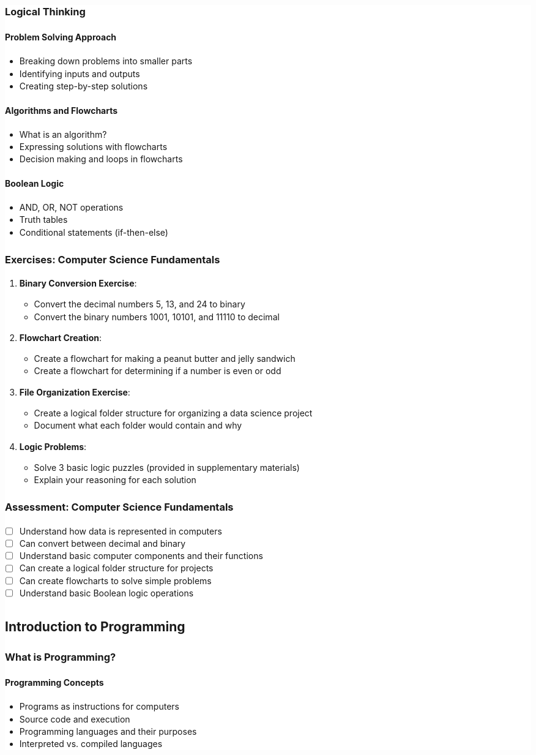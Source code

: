 ### Logical Thinking

#### Problem Solving Approach
- Breaking down problems into smaller parts
- Identifying inputs and outputs
- Creating step-by-step solutions

#### Algorithms and Flowcharts
- What is an algorithm?
- Expressing solutions with flowcharts
- Decision making and loops in flowcharts

#### Boolean Logic
- AND, OR, NOT operations
- Truth tables
- Conditional statements (if-then-else)

### Exercises: Computer Science Fundamentals

1. **Binary Conversion Exercise**:
   - Convert the decimal numbers 5, 13, and 24 to binary
   - Convert the binary numbers 1001, 10101, and 11110 to decimal

2. **Flowchart Creation**:
   - Create a flowchart for making a peanut butter and jelly sandwich
   - Create a flowchart for determining if a number is even or odd

3. **File Organization Exercise**:
   - Create a logical folder structure for organizing a data science project
   - Document what each folder would contain and why

4. **Logic Problems**:
   - Solve 3 basic logic puzzles (provided in supplementary materials)
   - Explain your reasoning for each solution

### Assessment: Computer Science Fundamentals
- [ ] Understand how data is represented in computers
- [ ] Can convert between decimal and binary
- [ ] Understand basic computer components and their functions
- [ ] Can create a logical folder structure for projects
- [ ] Can create flowcharts to solve simple problems
- [ ] Understand basic Boolean logic operations

## Introduction to Programming

### What is Programming?

#### Programming Concepts
- Programs as instructions for computers
- Source code and execution
- Programming languages and their purposes
- Interpreted vs. compiled languages
